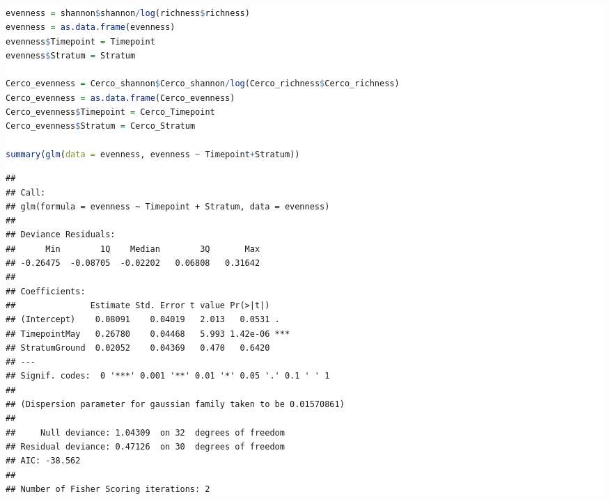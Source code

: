 ``` r
evenness = shannon$shannon/log(richness$richness)
evenness = as.data.frame(evenness)
evenness$Timepoint = Timepoint
evenness$Stratum = Stratum

Cerco_evenness = Cerco_shannon$Cerco_shannon/log(Cerco_richness$Cerco_richness)
Cerco_evenness = as.data.frame(Cerco_evenness)
Cerco_evenness$Timepoint = Cerco_Timepoint
Cerco_evenness$Stratum = Cerco_Stratum

summary(glm(data = evenness, evenness ~ Timepoint+Stratum))
```

    ## 
    ## Call:
    ## glm(formula = evenness ~ Timepoint + Stratum, data = evenness)
    ## 
    ## Deviance Residuals: 
    ##      Min        1Q    Median        3Q       Max  
    ## -0.26475  -0.08705  -0.02202   0.06808   0.31642  
    ## 
    ## Coefficients:
    ##               Estimate Std. Error t value Pr(>|t|)    
    ## (Intercept)    0.08091    0.04019   2.013   0.0531 .  
    ## TimepointMay   0.26780    0.04468   5.993 1.42e-06 ***
    ## StratumGround  0.02052    0.04369   0.470   0.6420    
    ## ---
    ## Signif. codes:  0 '***' 0.001 '**' 0.01 '*' 0.05 '.' 0.1 ' ' 1
    ## 
    ## (Dispersion parameter for gaussian family taken to be 0.01570861)
    ## 
    ##     Null deviance: 1.04309  on 32  degrees of freedom
    ## Residual deviance: 0.47126  on 30  degrees of freedom
    ## AIC: -38.562
    ## 
    ## Number of Fisher Scoring iterations: 2
